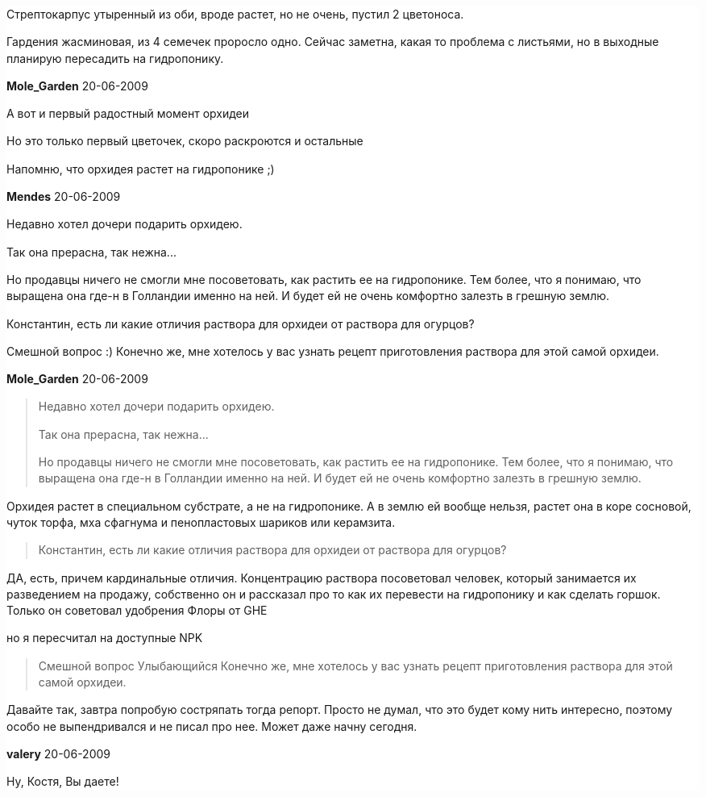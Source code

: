 Стрептокарпус утыренный из оби, вроде растет, но не очень, пустил 2 цветоноса. 

Гардения жасминовая, из 4 семечек проросло одно. Сейчас заметна, какая то проблема с листьями, но в выходные планирую пересадить на гидропонику.



**Mole_Garden** 20-06-2009

А вот и первый радостный момент орхидеи

Но это только первый цветочек, скоро раскроются и остальные

Напомню, что орхидея растет на гидропонике ;)


**Mendes** 20-06-2009

Недавно хотел дочери подарить орхидею. 

Так она прерасна, так нежна... 

Но продавцы ничего не смогли мне посоветовать, как растить ее на гидропонике. Тем более, что я понимаю, что выращена она где-н в Голландии именно на ней. И будет ей не очень комфортно залезть в грешную землю.

Константин, есть ли какие отличия раствора для орхидеи от раствора для огурцов?

Смешной вопрос :) Конечно же, мне хотелось у вас узнать рецепт приготовления раствора для этой самой орхидеи.


**Mole_Garden** 20-06-2009

> Недавно хотел дочери подарить орхидею. 
> 
> Так она прерасна, так нежна... 
> 
> Но продавцы ничего не смогли мне посоветовать, как растить ее на гидропонике. Тем более, что я понимаю, что выращена она где-н в Голландии именно на ней. И будет ей не очень комфортно залезть в грешную землю.

Орхидея растет в специальном субстрате, а не на гидропонике. А в землю ей вообще нельзя, растет она в коре сосновой, чуток торфа, мха сфагнума и пенопластовых шариков или керамзита.

> Константин, есть ли какие отличия раствора для орхидеи от раствора для огурцов?

ДА, есть, причем кардинальные отличия. Концентрацию раствора посоветовал человек, который занимается их разведением на продажу, собственно он и рассказал про то как их перевести на гидропонику и как сделать горшок. Только он советовал удобрения Флоры от GHE 

но я пересчитал на доступные NPK

> Смешной вопрос Улыбающийся Конечно же, мне хотелось у вас узнать рецепт приготовления раствора для этой самой орхидеи.

Давайте так, завтра попробую состряпать тогда репорт. Просто не думал, что это будет кому нить интересно, поэтому особо не выпендривался и не писал про нее. Может даже начну сегодня.


**valery** 20-06-2009

Ну, Костя, Вы даете!
